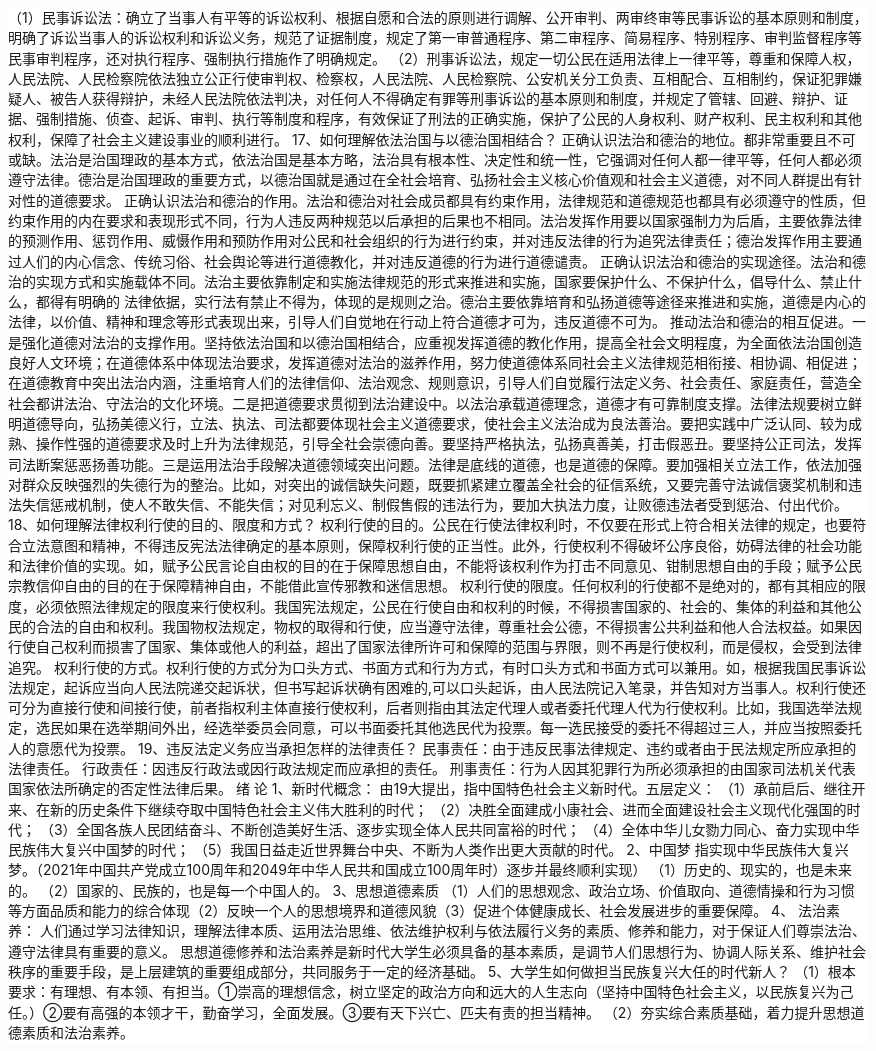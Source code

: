 （1）民事诉讼法：确立了当事人有平等的诉讼权利、根据自愿和合法的原则进行调解、公开审判、两审终审等民事诉讼的基本原则和制度，明确了诉讼当事人的诉讼权利和诉讼义务，规范了证据制度，规定了第一审普通程序、第二审程序、简易程序、特别程序、审判监督程序等民事审判程序，还对执行程序、强制执行措施作了明确规定。
（2）刑事诉讼法，规定一切公民在适用法律上一律平等，尊重和保障人权，人民法院、人民检察院依法独立公正行使审判权、检察权，人民法院、人民检察院、公安机关分工负责、互相配合、互相制约，保证犯罪嫌疑人、被告人获得辩护，未经人民法院依法判决，对任何人不得确定有罪等刑事诉讼的基本原则和制度，并规定了管辖、回避、辩护、证据、强制措施、侦查、起诉、审判、执行等制度和程序，有效保证了刑法的正确实施，保护了公民的人身权利、财产权利、民主权利和其他权利，保障了社会主义建设事业的顺利进行。
17、如何理解依法治国与以德治国相结合？
正确认识法治和德治的地位。都非常重要且不可或缺。法治是治国理政的基本方式，依法治国是基本方略，法治具有根本性、决定性和统一性，它强调对任何人都一律平等，任何人都必须遵守法律。德治是治国理政的重要方式，以德治国就是通过在全社会培育、弘扬社会主义核心价值观和社会主义道德，对不同人群提出有针对性的道德要求。
正确认识法治和德治的作用。法治和德治对社会成员都具有约束作用，法律规范和道德规范也都具有必须遵守的性质，但约束作用的内在要求和表现形式不同，行为人违反两种规范以后承担的后果也不相同。法治发挥作用要以国家强制力为后盾，主要依靠法律的预测作用、惩罚作用、威慑作用和预防作用对公民和社会组织的行为进行约束，并对违反法律的行为追究法律责任；德治发挥作用主要通过人们的内心信念、传统习俗、社会舆论等进行道德教化，并对违反道德的行为进行道德谴责。
正确认识法治和德治的实现途径。法治和德治的实现方式和实施载体不同。法治主要依靠制定和实施法律规范的形式来推进和实施，国家要保护什么、不保护什么，倡导什么、禁止什么，都得有明确的
法律依据，实行法有禁止不得为，体现的是规则之治。德治主要依靠培育和弘扬道德等途径来推进和实施，道德是内心的法律，以价值、精神和理念等形式表现出来，引导人们自觉地在行动上符合道德才可为，违反道德不可为。
推动法治和德治的相互促进。一是强化道德对法治的支撑作用。坚持依法治国和以德治国相结合，应重视发挥道德的教化作用，提高全社会文明程度，为全面依法治国创造良好人文环境；在道德体系中体现法治要求，发挥道德对法治的滋养作用，努力使道德体系同社会主义法律规范相衔接、相协调、相促进；在道德教育中突出法治内涵，注重培育人们的法律信仰、法治观念、规则意识，引导人们自觉履行法定义务、社会责任、家庭责任，营造全社会都讲法治、守法治的文化环境。二是把道德要求贯彻到法治建设中。以法治承载道德理念，道德才有可靠制度支撑。法律法规要树立鲜明道德导向，弘扬美德义行，立法、执法、司法都要体现社会主义道德要求，使社会主义法治成为良法善治。要把实践中广泛认同、较为成熟、操作性强的道德要求及时上升为法律规范，引导全社会崇德向善。要坚持严格执法，弘扬真善美，打击假恶丑。要坚持公正司法，发挥司法断案惩恶扬善功能。三是运用法治手段解决道德领域突出问题。法律是底线的道德，也是道德的保障。要加强相关立法工作，依法加强对群众反映强烈的失德行为的整治。比如，对突出的诚信缺失问题，既要抓紧建立覆盖全社会的征信系统，又要完善守法诚信褒奖机制和违法失信惩戒机制，使人不敢失信、不能失信；对见利忘义、制假售假的违法行为，要加大执法力度，让败德违法者受到惩治、付出代价。
18、如何理解法律权利行使的目的、限度和方式？
权利行使的目的。公民在行使法律权利时，不仅要在形式上符合相关法律的规定，也要符合立法意图和精神，不得违反宪法法律确定的基本原则，保障权利行使的正当性。此外，行使权利不得破坏公序良俗，妨碍法律的社会功能和法律价值的实现。如，赋予公民言论自由权的目的在于保障思想自由，不能将该权利作为打击不同意见、钳制思想自由的手段；赋予公民宗教信仰自由的目的在于保障精神自由，不能借此宣传邪教和迷信思想。
权利行使的限度。任何权利的行使都不是绝对的，都有其相应的限度，必须依照法律规定的限度来行使权利。我国宪法规定，公民在行使自由和权利的时候，不得损害国家的、社会的、集体的利益和其他公民的合法的自由和权利。我国物权法规定，物权的取得和行使，应当遵守法律，尊重社会公德，不得损害公共利益和他人合法权益。如果因行使自己权利而损害了国家、集体或他人的利益，超出了国家法律所许可和保障的范围与界限，则不再是行使权利，而是侵权，会受到法律追究。
权利行使的方式。权利行使的方式分为口头方式、书面方式和行为方式，有时口头方式和书面方式可以兼用。如，根据我国民事诉讼法规定，起诉应当向人民法院递交起诉状，但书写起诉状确有困难的,可以口头起诉，由人民法院记入笔录，并告知对方当事人。权利行使还可分为直接行使和间接行使，前者指权利主体直接行使权利，后者则指由其法定代理人或者委托代理人代为行使权利。比如，我国选举法规定，选民如果在选举期间外出，经选举委员会同意，可以书面委托其他选民代为投票。每一选民接受的委托不得超过三人，并应当按照委托人的意愿代为投票。
19、违反法定义务应当承担怎样的法律责任？
民事责任：由于违反民事法律规定、违约或者由于民法规定所应承担的法律责任。
行政责任：因违反行政法或因行政法规定而应承担的责任。
刑事责任：行为人因其犯罪行为所必须承担的由国家司法机关代表国家依法所确定的否定性法律后果。
绪 论
1、新时代概念：
由19大提出，指中国特色社会主义新时代。五层定义：
（1）承前启后、继往开来、在新的历史条件下继续夺取中国特色社会主义伟大胜利的时代；
（2）决胜全面建成小康社会、进而全面建设社会主义现代化强国的时代；
（3）全国各族人民团结奋斗、不断创造美好生活、逐步实现全体人民共同富裕的时代；
（4）全体中华儿女勠力同心、奋力实现中华民族伟大复兴中国梦的时代；
（5）我国日益走近世界舞台中央、不断为人类作出更大贡献的时代。
2、中国梦 
指实现中华民族伟大复兴梦。（2021年中国共产党成立100周年和2049年中华人民共和国成立100周年时）逐步并最终顺利实现）
（1）历史的、现实的，也是未来的。
（2）国家的、民族的，也是每一个中国人的。
3、思想道德素质 
（1）人们的思想观念、政治立场、价值取向、道德情操和行为习惯等方面品质和能力的综合体现（2）反映一个人的思想境界和道德风貌（3）促进个体健康成长、社会发展进步的重要保障。
4、	法治素养：
人们通过学习法律知识，理解法律本质、运用法治思维、依法维护权利与依法履行义务的素质、修养和能力，对于保证人们尊崇法治、遵守法律具有重要的意义。
思想道德修养和法治素养是新时代大学生必须具备的基本素质，是调节人们思想行为、协调人际关系、维护社会秩序的重要手段，是上层建筑的重要组成部分，共同服务于一定的经济基础。
5、大学生如何做担当民族复兴大任的时代新人？
（1）根本要求：有理想、有本领、有担当。①崇高的理想信念，树立坚定的政治方向和远大的人生志向（坚持中国特色社会主义，以民族复兴为己任。）②要有高强的本领才干，勤奋学习，全面发展。③要有天下兴亡、匹夫有责的担当精神。
（2）夯实综合素质基础，着力提升思想道德素质和法治素养。

